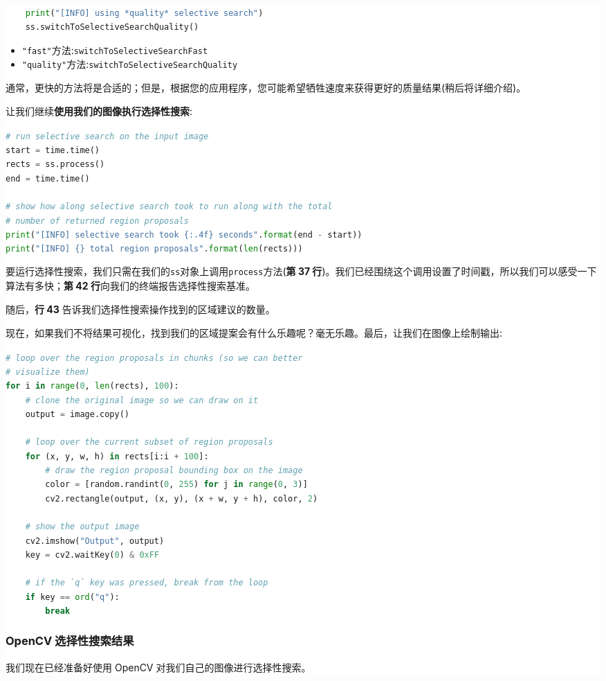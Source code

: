 ```py
	print("[INFO] using *quality* selective search")
	ss.switchToSelectiveSearchQuality()
```

*   `"fast"`方法:`switchToSelectiveSearchFast`
*   `"quality"`方法:`switchToSelectiveSearchQuality`

通常，更快的方法将是合适的；但是，根据您的应用程序，您可能希望牺牲速度来获得更好的质量结果(稍后将详细介绍)。

让我们继续**使用我们的图像执行选择性搜索**:

```py
# run selective search on the input image
start = time.time()
rects = ss.process()
end = time.time()

# show how along selective search took to run along with the total
# number of returned region proposals
print("[INFO] selective search took {:.4f} seconds".format(end - start))
print("[INFO] {} total region proposals".format(len(rects)))
```

要运行选择性搜索，我们只需在我们的`ss`对象上调用`process`方法(**第 37 行**)。我们已经围绕这个调用设置了时间戳，所以我们可以感受一下算法有多快；**第 42 行**向我们的终端报告选择性搜索基准。

随后，**行 43** 告诉我们选择性搜索操作找到的区域建议的数量。

现在，如果我们不将结果可视化，找到我们的区域提案会有什么乐趣呢？毫无乐趣。最后，让我们在图像上绘制输出:

```py
# loop over the region proposals in chunks (so we can better
# visualize them)
for i in range(0, len(rects), 100):
	# clone the original image so we can draw on it
	output = image.copy()

	# loop over the current subset of region proposals
	for (x, y, w, h) in rects[i:i + 100]:
		# draw the region proposal bounding box on the image
		color = [random.randint(0, 255) for j in range(0, 3)]
		cv2.rectangle(output, (x, y), (x + w, y + h), color, 2)

	# show the output image
	cv2.imshow("Output", output)
	key = cv2.waitKey(0) & 0xFF

	# if the `q` key was pressed, break from the loop
	if key == ord("q"):
		break
```

### **OpenCV 选择性搜索结果**

我们现在已经准备好使用 OpenCV 对我们自己的图像进行选择性搜索。
